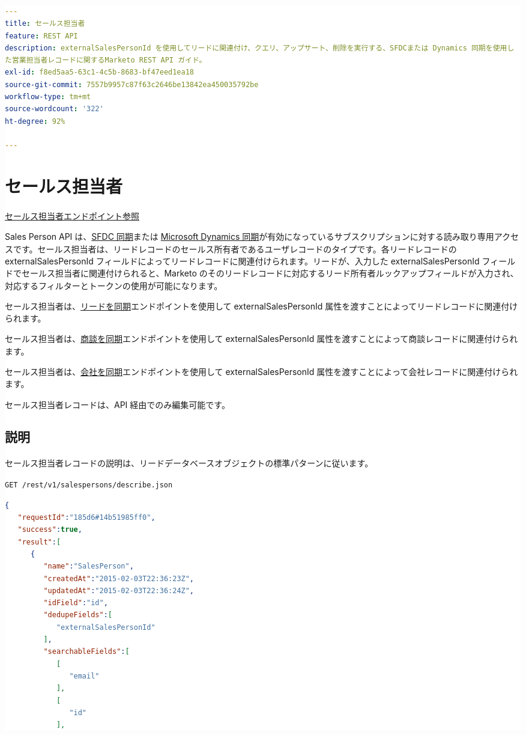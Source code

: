 ```yaml
---
title: セールス担当者
feature: REST API
description: externalSalesPersonId を使用してリードに関連付け、クエリ、アップサート、削除を実行する、SFDCまたは Dynamics 同期を使用した営業担当者レコードに関するMarketo REST API ガイド。
exl-id: f8ed5aa5-63c1-4c5b-8683-bf47eed1ea18
source-git-commit: 7557b9957c87f63c2646be13842ea450035792be
workflow-type: tm+mt
source-wordcount: '322'
ht-degree: 92%

---
```


# セールス担当者

[セールス担当者エンドポイント参照](https://developer.adobe.com/marketo-apis/api/mapi/#tag/Sales-Persons)

Sales Person API は、[SFDC 同期](https://experienceleague.adobe.com/ja/docs/marketo/using/product-docs/crm-sync/salesforce-sync/sfdc-sync-details/sfdc-sync-field-sync)または [Microsoft Dynamics 同期](https://experienceleague.adobe.com/ja/docs/marketo/using/product-docs/crm-sync/microsoft-dynamics/microsoft-dynamics-sync-details/microsoft-dynamics-sync-user-sync)が有効になっているサブスクリプションに対する読み取り専用アクセスです。セールス担当者は、リードレコードのセールス所有者であるユーザレコードのタイプです。各リードレコードの externalSalesPersonId フィールドによってリードレコードに関連付けられます。リードが、入力した externalSalesPersonId フィールドでセールス担当者に関連付けられると、Marketo のそのリードレコードに対応するリード所有者ルックアップフィールドが入力され、対応するフィルターとトークンの使用が可能になります。

セールス担当者は、[リードを同期](https://developer.adobe.com/marketo-apis/api/mapi/#tag/Leads/operation/syncLeadUsingPOST)エンドポイントを使用して externalSalesPersonId 属性を渡すことによってリードレコードに関連付けられます。

セールス担当者は、[商談を同期](https://developer.adobe.com/marketo-apis/api/mapi/#tag/Opportunities/operation/syncOpportunitiesUsingPOST)エンドポイントを使用して externalSalesPersonId 属性を渡すことによって商談レコードに関連付けられます。

セールス担当者は、[会社を同期](https://developer.adobe.com/marketo-apis/api/mapi/#tag/Companies/operation/syncCompaniesUsingPOST)エンドポイントを使用して externalSalesPersonId 属性を渡すことによって会社レコードに関連付けられます。

セールス担当者レコードは、API 経由でのみ編集可能です。

## 説明

セールス担当者レコードの説明は、リードデータベースオブジェクトの標準パターンに従います。

```
GET /rest/v1/salespersons/describe.json
```

```json
{
   "requestId":"185d6#14b51985ff0",
   "success":true,
   "result":[
      {
         "name":"SalesPerson",
         "createdAt":"2015-02-03T22:36:23Z",
         "updatedAt":"2015-02-03T22:36:24Z",
         "idField":"id",
         "dedupeFields":[
            "externalSalesPersonId"
         ],
         "searchableFields":[
            [
               "email"
            ],
            [
               "id"
            ],
```